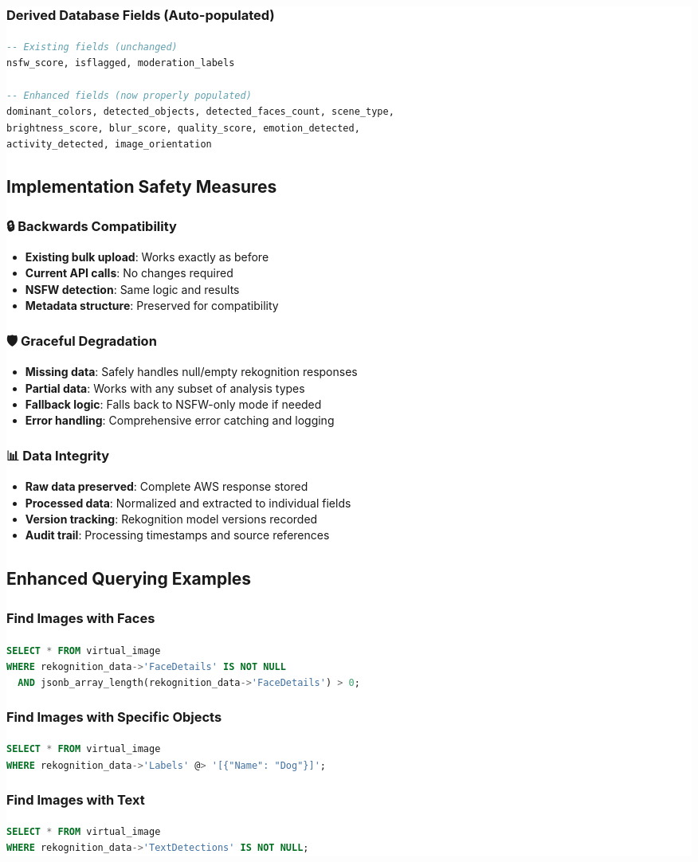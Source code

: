 ### Derived Database Fields (Auto-populated)
```sql
-- Existing fields (unchanged)
nsfw_score, isflagged, moderation_labels

-- Enhanced fields (now properly populated)
dominant_colors, detected_objects, detected_faces_count, scene_type,
brightness_score, blur_score, quality_score, emotion_detected, 
activity_detected, image_orientation
```

## Implementation Safety Measures

### 🔒 Backwards Compatibility
- **Existing bulk upload**: Works exactly as before
- **Current API calls**: No changes required  
- **NSFW detection**: Same logic and results
- **Metadata structure**: Preserved for compatibility

### 🛡️ Graceful Degradation
- **Missing data**: Safely handles null/empty rekognition responses
- **Partial data**: Works with any subset of analysis types
- **Fallback logic**: Falls back to NSFW-only mode if needed
- **Error handling**: Comprehensive error catching and logging

### 📊 Data Integrity  
- **Raw data preserved**: Complete AWS response stored
- **Processed data**: Normalized and extracted to individual fields
- **Version tracking**: Rekognition model versions recorded
- **Audit trail**: Processing timestamps and source references

## Enhanced Querying Examples

### Find Images with Faces
```sql
SELECT * FROM virtual_image 
WHERE rekognition_data->'FaceDetails' IS NOT NULL 
  AND jsonb_array_length(rekognition_data->'FaceDetails') > 0;
```

### Find Images with Specific Objects
```sql
SELECT * FROM virtual_image 
WHERE rekognition_data->'Labels' @> '[{"Name": "Dog"}]';
```

### Find Images with Text
```sql
SELECT * FROM virtual_image 
WHERE rekognition_data->'TextDetections' IS NOT NULL;
```
